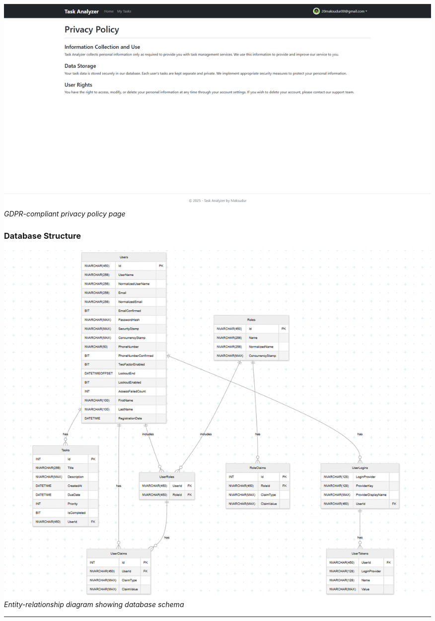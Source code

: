 ![Privacy Policy](assets/privacypolicy.png)
*GDPR-compliant privacy policy page*

### Database Structure
![Entity Relationship Diagram](assets/erdiagram.png)
*Entity-relationship diagram showing database schema*

---